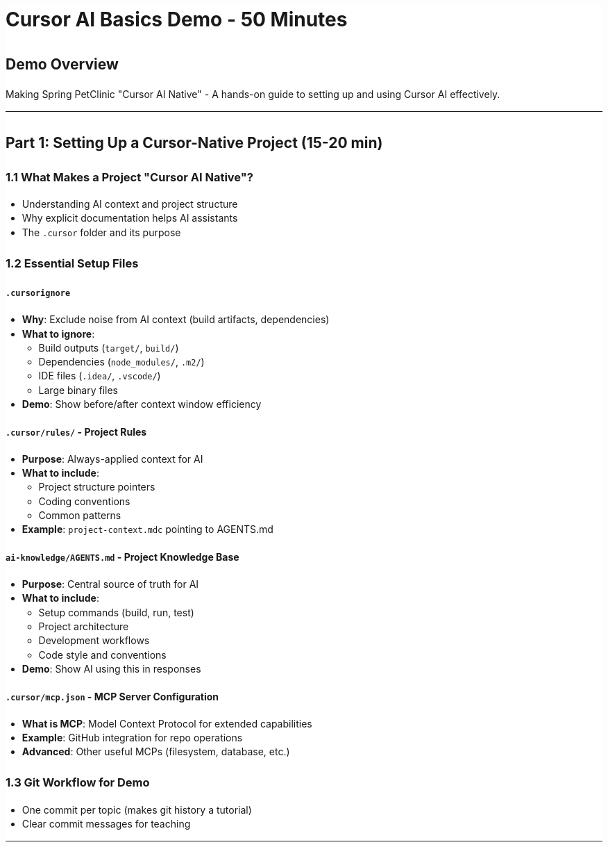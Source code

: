 # Cursor AI Basics Demo - 50 Minutes

## Demo Overview
Making Spring PetClinic "Cursor AI Native" - A hands-on guide to setting up and using Cursor AI effectively.

---

## Part 1: Setting Up a Cursor-Native Project (15-20 min)

### 1.1 What Makes a Project "Cursor AI Native"?
- Understanding AI context and project structure
- Why explicit documentation helps AI assistants
- The `.cursor` folder and its purpose

### 1.2 Essential Setup Files

#### `.cursorignore`
- **Why**: Exclude noise from AI context (build artifacts, dependencies)
- **What to ignore**: 
  - Build outputs (`target/`, `build/`)
  - Dependencies (`node_modules/`, `.m2/`)
  - IDE files (`.idea/`, `.vscode/`)
  - Large binary files
- **Demo**: Show before/after context window efficiency

#### `.cursor/rules/` - Project Rules
- **Purpose**: Always-applied context for AI
- **What to include**:
  - Project structure pointers
  - Coding conventions
  - Common patterns
- **Example**: `project-context.mdc` pointing to AGENTS.md

#### `ai-knowledge/AGENTS.md` - Project Knowledge Base
- **Purpose**: Central source of truth for AI
- **What to include**:
  - Setup commands (build, run, test)
  - Project architecture
  - Development workflows
  - Code style and conventions
- **Demo**: Show AI using this in responses

#### `.cursor/mcp.json` - MCP Server Configuration
- **What is MCP**: Model Context Protocol for extended capabilities
- **Example**: GitHub integration for repo operations
- **Advanced**: Other useful MCPs (filesystem, database, etc.)

### 1.3 Git Workflow for Demo
- One commit per topic (makes git history a tutorial)
- Clear commit messages for teaching

---